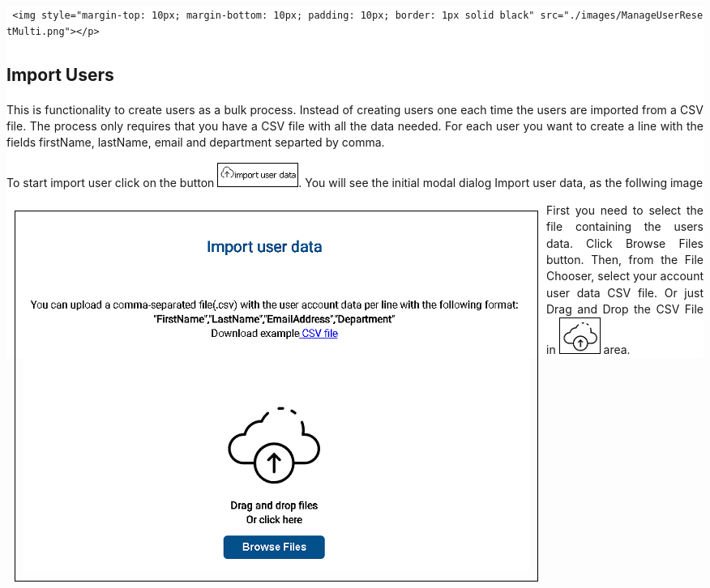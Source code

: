      <img style="margin-top: 10px; margin-bottom: 10px; padding: 10px; border: 1px solid black" src="./images/ManageUserResetMulti.png"></p>

  
## Import Users
<div style='text-align: justify;'> 
<p>This is functionality to create users as a bulk process. Instead of creating users one each time the users are imported from a CSV file. The process only requires that you have a CSV file with all the data needed. For each user you want to create a line with the fields firstName, lastName, email and department separted by comma. </p>
<p>To start import user click on the button <img style="border: 1px solid black" src="./images/ButtonImport.png">. You will see the initial modal dialog Import user data, as the follwing image</p><img  style="float: left;margin:10px;padding: 10px;border: 1px solid black" src="./images/ImportUsers1.png">
<p>First you need to select the file containing the users data. Click Browse Files button. Then, from the File Chooser, select your account user data CSV file. Or just Drag and Drop  the CSV File in <img style="border: 1px solid black" src="./images/DragArea.png"> area. </p>